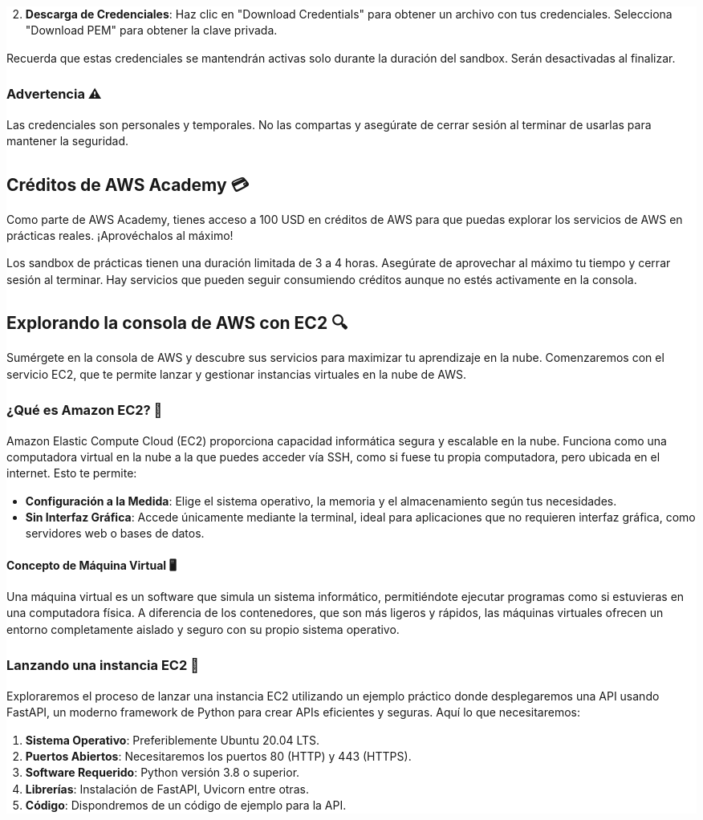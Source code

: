 2. **Descarga de Credenciales**: Haz clic en "Download Credentials" para obtener un archivo con tus credenciales. Selecciona "Download PEM" para obtener la clave privada.

Recuerda que estas credenciales se mantendrán activas solo durante la duración del sandbox. Serán desactivadas al finalizar.

### Advertencia ⚠️

Las credenciales son personales y temporales. No las compartas y asegúrate de cerrar sesión al terminar de usarlas para mantener la seguridad.

## Créditos de AWS Academy 💳

Como parte de AWS Academy, tienes acceso a 100 USD en créditos de AWS para que puedas explorar los servicios de AWS en prácticas reales. ¡Aprovéchalos al máximo!

Los sandbox de prácticas tienen una duración limitada de 3 a 4 horas. Asegúrate de aprovechar al máximo tu tiempo y cerrar sesión al terminar. Hay servicios que pueden seguir consumiendo créditos aunque no estés activamente en la consola.

## Explorando la consola de AWS con EC2 🔍

Sumérgete en la consola de AWS y descubre sus servicios para maximizar tu aprendizaje en la nube. Comenzaremos con el servicio EC2, que te permite lanzar y gestionar instancias virtuales en la nube de AWS. 

### ¿Qué es Amazon EC2? 🤔

Amazon Elastic Compute Cloud (EC2) proporciona capacidad informática segura y escalable en la nube. Funciona como una computadora virtual en la nube a la que puedes acceder vía SSH, como si fuese tu propia computadora, pero ubicada en el internet. Esto te permite:

- **Configuración a la Medida**: Elige el sistema operativo, la memoria y el almacenamiento según tus necesidades.
- **Sin Interfaz Gráfica**: Accede únicamente mediante la terminal, ideal para aplicaciones que no requieren interfaz gráfica, como servidores web o bases de datos.

#### Concepto de Máquina Virtual 🖥️

Una máquina virtual es un software que simula un sistema informático, permitiéndote ejecutar programas como si estuvieras en una computadora física. A diferencia de los contenedores, que son más ligeros y rápidos, las máquinas virtuales ofrecen un entorno completamente aislado y seguro con su propio sistema operativo.

### Lanzando una instancia EC2 🚀

Exploraremos el proceso de lanzar una instancia EC2 utilizando un ejemplo práctico donde desplegaremos una API usando FastAPI, un moderno framework de Python para crear APIs eficientes y seguras. Aquí lo que necesitaremos:

1. **Sistema Operativo**: Preferiblemente Ubuntu 20.04 LTS.
2. **Puertos Abiertos**: Necesitaremos los puertos 80 (HTTP) y 443 (HTTPS).
3. **Software Requerido**: Python versión 3.8 o superior.
4. **Librerías**: Instalación de FastAPI, Uvicorn entre otras.
5. **Código**: Dispondremos de un código de ejemplo para la API.
